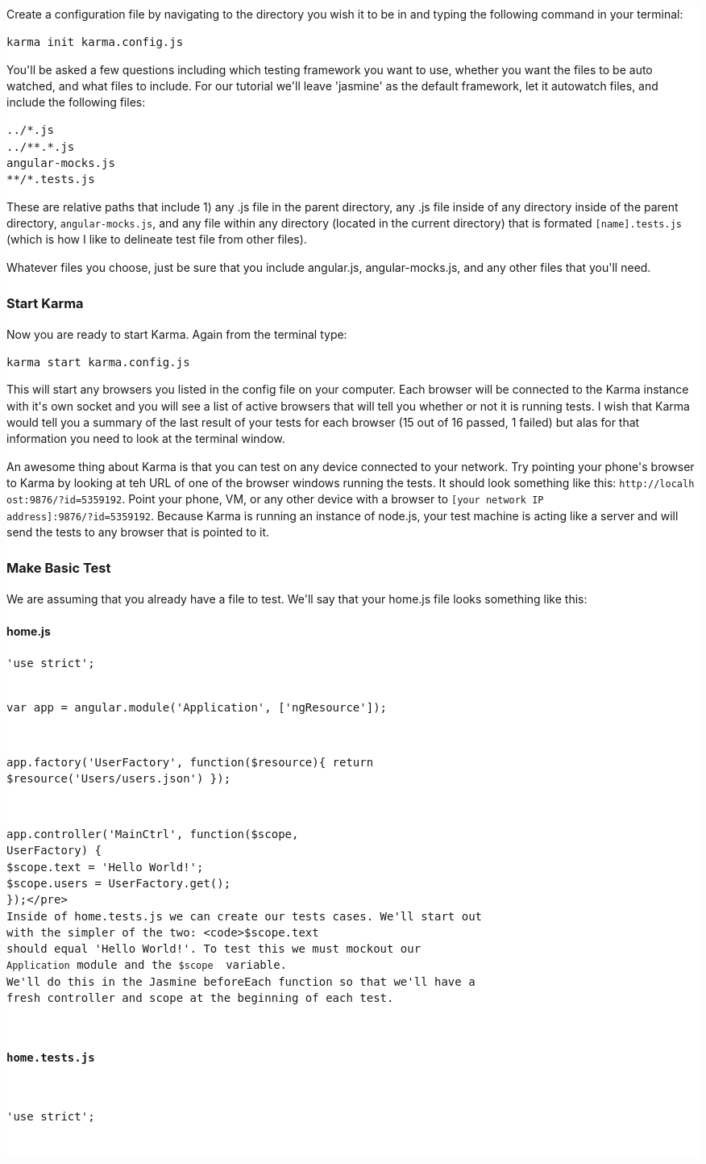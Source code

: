 Create a configuration file by navigating to the directory you wish it to be in and typing the following command in your terminal:
<pre lang="text">karma init karma.config.js</pre>
You'll be asked a few questions including which testing framework you want to use, whether you want the files to be auto watched, and what files to include. For our tutorial we'll leave 'jasmine' as the default framework, let it autowatch files, and include the following files:
<pre lang="text">../*.js
../**.*.js
angular-mocks.js
**/*.tests.js</pre>
These are relative paths that include 1) any .js file in the parent directory, any .js file inside of any directory inside of the parent directory, <code>angular-mocks.js</code>, and any file within any directory (located in the current directory) that is formated <code>[name].tests.js</code> (which is how I like to delineate test file from other files).

Whatever files you choose, just be sure that you include angular.js, angular-mocks.js, and any other files that you'll need.
<h3>Start Karma</h3>
Now you are ready to start Karma. Again from the terminal type:
<pre lang="text">karma start karma.config.js</pre>
This will start any browsers you listed in the config file on your computer. Each browser will be connected to the Karma instance with it's own socket and you will see a list of active browsers that will tell you whether or not it is running tests. I wish that Karma would tell you a summary of the last result of your tests for each browser (15 out of 16 passed, 1 failed) but alas for that information you need to look at the terminal window.

An awesome thing about Karma is that you can test on any device connected to your network. Try pointing your phone's browser to Karma by looking at teh URL of one of the browser windows running the tests. It should look something like this: <code>http://localhost:9876/?id=5359192</code>. Point your phone, VM, or any other device with a browser to <code>[your network IP address]:9876/?id=5359192</code>. Because Karma is running an instance of node.js, your test machine is acting like a server and will send the tests to any browser that is pointed to it.
<h3>Make Basic Test</h3>
We are assuming that you already have a file to test. We'll say that your home.js file looks something like this:
<h4>home.js</h4>
<pre lang="javascript" line="1">'use strict';

var app = angular.module('Application', ['ngResource']);

app.factory('UserFactory', function($resource){
    return $resource('Users/users.json')
});

app.controller('MainCtrl', function($scope, UserFactory) {
    $scope.text = 'Hello World!';
    $scope.users = UserFactory.get();
});</pre>
Inside of home.tests.js we can create our tests cases. We'll start out with the simpler of the two: <code>$scope.text</code> should equal 'Hello World!'. To test this we must mockout our <code>Application</code> module and the <code>$scope </code> variable. We'll do this in the Jasmine beforeEach function so that we'll have a fresh controller and scope at the beginning of each test.
<h4>home.tests.js</h4>
<pre lang="javascript" line="1">'use strict';
